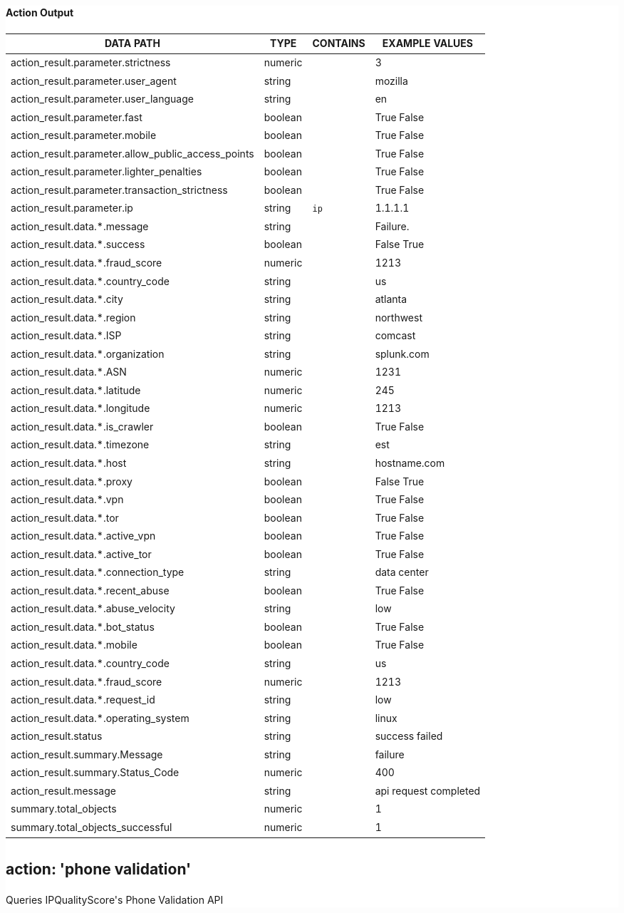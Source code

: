 #### Action Output
DATA PATH | TYPE | CONTAINS | EXAMPLE VALUES
--------- | ---- | -------- | --------------
action_result.parameter.strictness | numeric |  |   3 
action_result.parameter.user_agent | string |  |   mozilla 
action_result.parameter.user_language | string |  |   en 
action_result.parameter.fast | boolean |  |   True  False 
action_result.parameter.mobile | boolean |  |   True  False 
action_result.parameter.allow_public_access_points | boolean |  |   True  False 
action_result.parameter.lighter_penalties | boolean |  |   True  False 
action_result.parameter.transaction_strictness | boolean |  |   True  False 
action_result.parameter.ip | string |  `ip`  |   1.1.1.1 
action_result.data.\*.message | string |  |   Failure. 
action_result.data.\*.success | boolean |  |   False  True 
action_result.data.\*.fraud_score | numeric |  |   1213 
action_result.data.\*.country_code | string |  |   us 
action_result.data.\*.city | string |  |   atlanta 
action_result.data.\*.region | string |  |   northwest 
action_result.data.\*.ISP | string |  |   comcast 
action_result.data.\*.organization | string |  |   splunk.com 
action_result.data.\*.ASN | numeric |  |   1231 
action_result.data.\*.latitude | numeric |  |   245 
action_result.data.\*.longitude | numeric |  |   1213 
action_result.data.\*.is_crawler | boolean |  |   True  False 
action_result.data.\*.timezone | string |  |   est 
action_result.data.\*.host | string |  |   hostname.com 
action_result.data.\*.proxy | boolean |  |   False  True 
action_result.data.\*.vpn | boolean |  |   True  False 
action_result.data.\*.tor | boolean |  |   True  False 
action_result.data.\*.active_vpn | boolean |  |   True  False 
action_result.data.\*.active_tor | boolean |  |   True  False 
action_result.data.\*.connection_type | string |  |   data center 
action_result.data.\*.recent_abuse | boolean |  |   True  False 
action_result.data.\*.abuse_velocity | string |  |   low 
action_result.data.\*.bot_status | boolean |  |   True  False 
action_result.data.\*.mobile | boolean |  |   True  False 
action_result.data.\*.country_code | string |  |   us 
action_result.data.\*.fraud_score | numeric |  |   1213 
action_result.data.\*.request_id | string |  |   low 
action_result.data.\*.operating_system | string |  |   linux 
action_result.status | string |  |   success  failed 
action_result.summary.Message | string |  |   failure 
action_result.summary.Status_Code | numeric |  |   400 
action_result.message | string |  |   api request completed 
summary.total_objects | numeric |  |   1 
summary.total_objects_successful | numeric |  |   1 

## action: 'phone validation'
Queries IPQualityScore's Phone Validation API
